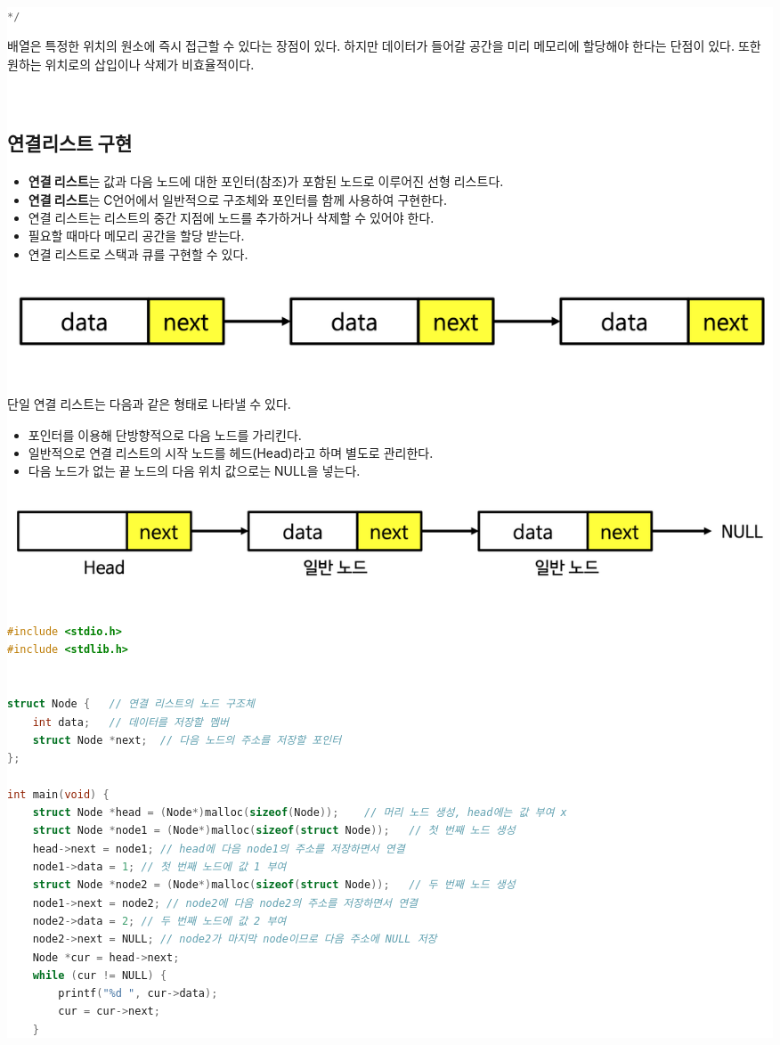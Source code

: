```cpp
*/
```

배열은 특정한 위치의 원소에 즉시 접근할 수 있다는 장점이 있다. 하지만 데이터가 들어갈 공간을 미리 메모리에 할당해야 한다는 단점이 있다. 또한 원하는 위치로의 삽입이나 삭제가 비효율적이다.

<br>

## 연결리스트 구현

- **연결 리스트**는 값과 다음 노드에 대한 포인터(참조)가 포함된 노드로 이루어진 선형 리스트다.
- **연결 리스트**는 C언어에서 일반적으로 구조체와 포인터를 함께 사용하여 구현한다.
- 연결 리스트는 리스트의 중간 지점에 노드를 추가하거나 삭제할 수 있어야 한다.
- 필요할 때마다 메모리 공간을 할당 받는다.
- 연결 리스트로 스택과 큐를 구현할 수 있다.

<img src="../../images/1/linkedlist1.png" alt="linkedlist" width="100%" />

<br>
<br>

단일 연결 리스트는 다음과 같은 형태로 나타낼 수 있다.

- 포인터를 이용해 단방향적으로 다음 노드를 가리킨다.
- 일반적으로 연결 리스트의 시작 노드를 헤드(Head)라고 하며 별도로 관리한다.
- 다음 노드가 없는 끝 노드의 다음 위치 값으로는 NULL을 넣는다.

<img src="../../images/1/linkedlist2.png" alt="linkedlist" width="100%" />

<br>
<br>

```cpp
#include <stdio.h>
#include <stdlib.h>


struct Node {   // 연결 리스트의 노드 구조체
    int data;   // 데이터를 저장할 멤버
    struct Node *next;  // 다음 노드의 주소를 저장할 포인터
};

int main(void) {
    struct Node *head = (Node*)malloc(sizeof(Node));    // 머리 노드 생성, head에는 값 부여 x
    struct Node *node1 = (Node*)malloc(sizeof(struct Node));   // 첫 번째 노드 생성
    head->next = node1; // head에 다음 node1의 주소를 저장하면서 연결
    node1->data = 1; // 첫 번째 노드에 값 1 부여
    struct Node *node2 = (Node*)malloc(sizeof(struct Node));   // 두 번째 노드 생성
    node1->next = node2; // node2에 다음 node2의 주소를 저장하면서 연결
    node2->data = 2; // 두 번째 노드에 값 2 부여
    node2->next = NULL; // node2가 마지막 node이므로 다음 주소에 NULL 저장
    Node *cur = head->next;
    while (cur != NULL) {
        printf("%d ", cur->data);
        cur = cur->next;
    }
```